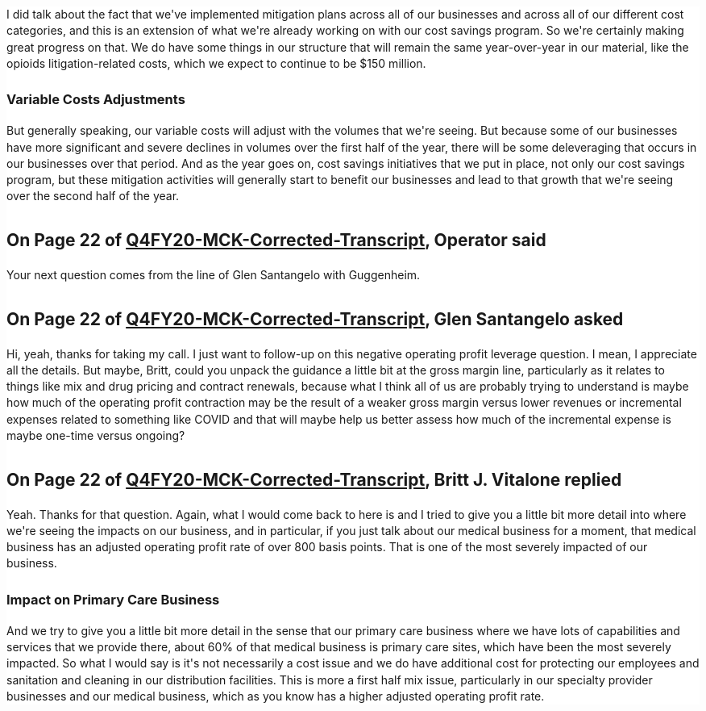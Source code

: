 I did talk about the fact that we've implemented mitigation plans across all of our businesses and across all of our different cost categories, and this is an extension of what we're already working on with our cost savings program. So we're certainly making great progress on that. We do have some things in our structure that will remain the same year-over-year in our material, like the opioids litigation-related costs, which we expect to continue to be $150 million.

### Variable Costs Adjustments
But generally speaking, our variable costs will adjust with the volumes that we're seeing. But because some of our businesses have more significant and severe declines in volumes over the first half of the year, there will be some deleveraging that occurs in our businesses over that period. And as the year goes on, cost savings initiatives that we put in place, not only our cost savings program, but these mitigation activities will generally start to benefit our businesses and lead to that growth that we're seeing over the second half of the year.

## On Page 22 of [Q4FY20-MCK-Corrected-Transcript](https://s24.q4cdn.com/128197368/files/doc_financials/2020/q4/Q4FY20-MCK-Corrected-Transcript.pdf), Operator said

Your next question comes from the line of Glen Santangelo with Guggenheim.

## On Page 22 of [Q4FY20-MCK-Corrected-Transcript](https://s24.q4cdn.com/128197368/files/doc_financials/2020/q4/Q4FY20-MCK-Corrected-Transcript.pdf), Glen Santangelo asked

Hi, yeah, thanks for taking my call. I just want to follow-up on this negative operating profit leverage question. I mean, I appreciate all the details. But maybe, Britt, could you unpack the guidance a little bit at the gross margin line, particularly as it relates to things like mix and drug pricing and contract renewals, because what I think all of us are probably trying to understand is maybe how much of the operating profit contraction may be the result of a weaker gross margin versus lower revenues or incremental expenses related to something like COVID and that will maybe help us better assess how much of the incremental expense is maybe one-time versus ongoing?

## On Page 22 of [Q4FY20-MCK-Corrected-Transcript](https://s24.q4cdn.com/128197368/files/doc_financials/2020/q4/Q4FY20-MCK-Corrected-Transcript.pdf), Britt J. Vitalone replied

Yeah. Thanks for that question. Again, what I would come back to here is and I tried to give you a little bit more detail into where we're seeing the impacts on our business, and in particular, if you just talk about our medical business for a moment, that medical business has an adjusted operating profit rate of over 800 basis points. That is one of the most severely impacted of our business.

### Impact on Primary Care Business
And we try to give you a little bit more detail in the sense that our primary care business where we have lots of capabilities and services that we provide there, about 60% of that medical business is primary care sites, which have been the most severely impacted. So what I would say is it's not necessarily a cost issue and we do have additional cost for protecting our employees and sanitation and cleaning in our distribution facilities. This is more a first half mix issue, particularly in our specialty provider businesses and our medical business, which as you know has a higher adjusted operating profit rate.
